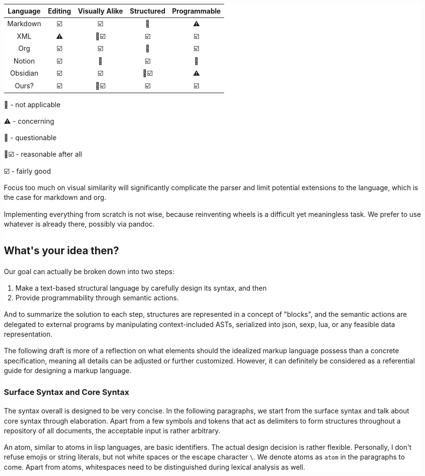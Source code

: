 | Language |         Editing         |          Visually Alike           |            Structured             |      Programmable       |
| :------: | :---------------------: | :-------------------------------: | :-------------------------------: | :---------------------: |
| Markdown | :ballot_box_with_check: |      :ballot_box_with_check:      |            :thinking:             |        :warning:        |
|   XML    |        :warning:        | :thinking::ballot_box_with_check: |      :ballot_box_with_check:      | :ballot_box_with_check: |
|   Org    | :ballot_box_with_check: |      :ballot_box_with_check:      |            :thinking:             | :ballot_box_with_check: |
|  Notion  | :ballot_box_with_check: |          :no_entry_sign:          |      :ballot_box_with_check:      |       :thinking:        |
| Obsidian | :ballot_box_with_check: |      :ballot_box_with_check:      | :thinking::ballot_box_with_check: |        :warning:        |
|  Ours?   | :ballot_box_with_check: | :thinking::ballot_box_with_check: |      :ballot_box_with_check:      | :ballot_box_with_check: |

:no_entry_sign: - not applicable​

:warning: - concerning​

:thinking: - questionable​

:thinking::ballot_box_with_check: - reasonable after all

:ballot_box_with_check: - fairly good​

Focus too much on visual similarity will significantly complicate the parser and limit potential extensions to the language, which is the case for markdown and org.

Implementing everything from scratch is not wise, because reinventing wheels is a difficult yet meaningless task. We prefer to use whatever is already there, possibly via pandoc.

## What's your idea then?

Our goal can actually be broken down into two steps:

1. Make a text-based structural language by carefully design its syntax, and then
2. Provide programmability through semantic actions.

And to summarize the solution to each step, structures are represented in a concept of "blocks", and the semantic actions are delegated to external programs by manipulating context-included ASTs, serialized into json, sexp, lua, or any feasible data representation.

The following draft is more of a reflection on what elements should the idealized markup language possess than a concrete specification, meaning all details can be adjusted or further customized. However, it can definitely be considered as a referential guide for designing a markup language.

### Surface Syntax and Core Syntax

The syntax overall is designed to be very concise. In the following paragraphs, we start from the surface syntax and talk about core syntax through elaboration. Apart from a few symbols and tokens that act as delimiters to form structures throughout a repository of all documents, the acceptable input is rather arbitrary.

An atom, similar to atoms in lisp languages, are basic identifiers. The actual design decision is rather flexible. Personally, I don't refuse emojis or string literals, but not white spaces or the escape character `\`. We denote atoms as `atom` in the paragraphs to come. Apart from atoms, whitespaces need to be distinguished during lexical analysis as well.
